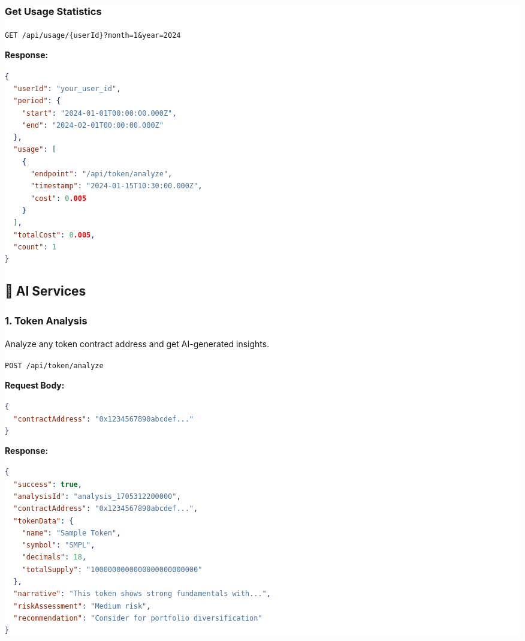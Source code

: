 ### Get Usage Statistics
```http
GET /api/usage/{userId}?month=1&year=2024
```

**Response:**
```json
{
  "userId": "your_user_id",
  "period": {
    "start": "2024-01-01T00:00:00.000Z",
    "end": "2024-02-01T00:00:00.000Z"
  },
  "usage": [
    {
      "endpoint": "/api/token/analyze",
      "timestamp": "2024-01-15T10:30:00.000Z",
      "cost": 0.005
    }
  ],
  "totalCost": 0.005,
  "count": 1
}
```

## 🤖 AI Services

### 1. Token Analysis
Analyze any token contract address and get AI-generated insights.

```http
POST /api/token/analyze
```

**Request Body:**
```json
{
  "contractAddress": "0x1234567890abcdef..."
}
```

**Response:**
```json
{
  "success": true,
  "analysisId": "analysis_1705312200000",
  "contractAddress": "0x1234567890abcdef...",
  "tokenData": {
    "name": "Sample Token",
    "symbol": "SMPL",
    "decimals": 18,
    "totalSupply": "1000000000000000000000000"
  },
  "narrative": "This token shows strong fundamentals with...",
  "riskAssessment": "Medium risk",
  "recommendation": "Consider for portfolio diversification"
}
```

